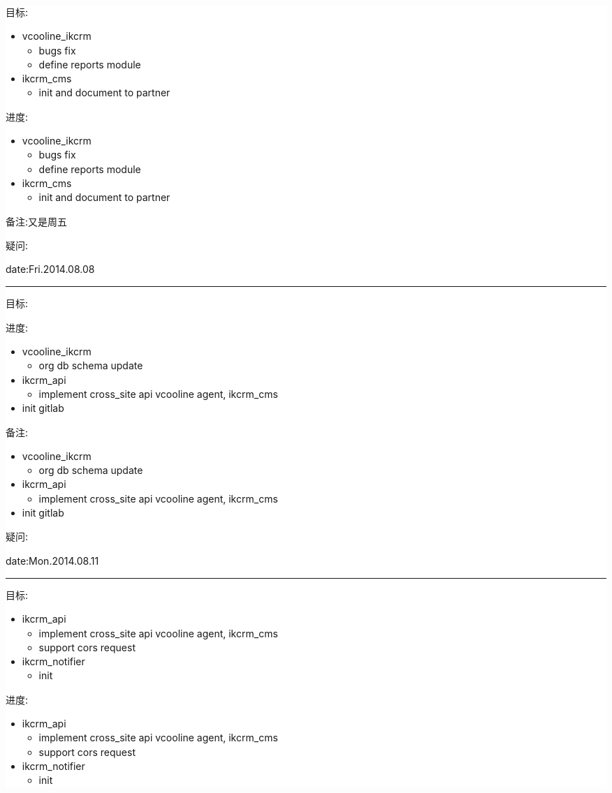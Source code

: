 目标:

- vcooline_ikcrm
  - bugs fix
  - define reports module
- ikcrm_cms
  - init and document to partner

进度:

- vcooline_ikcrm
  - bugs fix
  - define reports module
- ikcrm_cms
  - init and document to partner

备注:又是周五

疑问:

date:Fri.2014.08.08

---------------------------------

目标:

进度:

- vcooline_ikcrm
  - org db schema update
- ikcrm_api
  - implement cross_site api vcooline agent, ikcrm_cms
- init gitlab

备注:

- vcooline_ikcrm
  - org db schema update
- ikcrm_api
  - implement cross_site api vcooline agent, ikcrm_cms
- init gitlab

疑问:

date:Mon.2014.08.11

---------------------------------

目标:

- ikcrm_api
  - implement cross_site api vcooline agent, ikcrm_cms
  - support cors request
- ikcrm_notifier
  - init

进度:

- ikcrm_api
  - implement cross_site api vcooline agent, ikcrm_cms
  - support cors request
- ikcrm_notifier
  - init
